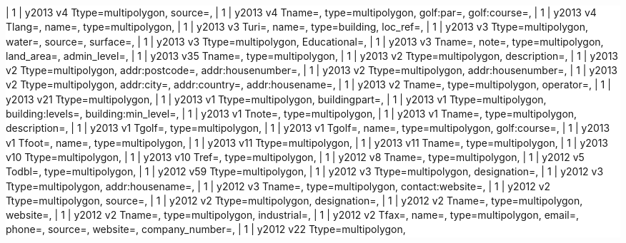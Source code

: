|      1  |  y2013 v4 Ttype=multipolygon, source=, 
|      1  |  y2013 v4 Tname=, type=multipolygon, golf:par=, golf:course=, 
|      1  |  y2013 v4 Tlang=, name=, type=multipolygon, 
|      1  |  y2013 v3 Turi=, name=, type=building, loc_ref=, 
|      1  |  y2013 v3 Ttype=multipolygon, water=, source=, surface=, 
|      1  |  y2013 v3 Ttype=multipolygon, Educational=, 
|      1  |  y2013 v3 Tname=, note=, type=multipolygon, land_area=, admin_level=, 
|      1  |  y2013 v35 Tname=, type=multipolygon, 
|      1  |  y2013 v2 Ttype=multipolygon, description=, 
|      1  |  y2013 v2 Ttype=multipolygon, addr:postcode=, addr:housenumber=, 
|      1  |  y2013 v2 Ttype=multipolygon, addr:housenumber=, 
|      1  |  y2013 v2 Ttype=multipolygon, addr:city=, addr:country=, addr:housename=, 
|      1  |  y2013 v2 Tname=, type=multipolygon, operator=, 
|      1  |  y2013 v21 Ttype=multipolygon, 
|      1  |  y2013 v1 Ttype=multipolygon, buildingpart=, 
|      1  |  y2013 v1 Ttype=multipolygon, building:levels=, building:min_level=, 
|      1  |  y2013 v1 Tnote=, type=multipolygon, 
|      1  |  y2013 v1 Tname=, type=multipolygon, description=, 
|      1  |  y2013 v1 Tgolf=, type=multipolygon, 
|      1  |  y2013 v1 Tgolf=, name=, type=multipolygon, golf:course=, 
|      1  |  y2013 v1 Tfoot=, name=, type=multipolygon, 
|      1  |  y2013 v11 Ttype=multipolygon, 
|      1  |  y2013 v11 Tname=, type=multipolygon, 
|      1  |  y2013 v10 Ttype=multipolygon, 
|      1  |  y2013 v10 Tref=, type=multipolygon, 
|      1  |  y2012 v8 Tname=, type=multipolygon, 
|      1  |  y2012 v5 Todbl=, type=multipolygon, 
|      1  |  y2012 v59 Ttype=multipolygon, 
|      1  |  y2012 v3 Ttype=multipolygon, designation=, 
|      1  |  y2012 v3 Ttype=multipolygon, addr:housename=, 
|      1  |  y2012 v3 Tname=, type=multipolygon, contact:website=, 
|      1  |  y2012 v2 Ttype=multipolygon, source=, 
|      1  |  y2012 v2 Ttype=multipolygon, designation=, 
|      1  |  y2012 v2 Tname=, type=multipolygon, website=, 
|      1  |  y2012 v2 Tname=, type=multipolygon, industrial=, 
|      1  |  y2012 v2 Tfax=, name=, type=multipolygon, email=, phone=, source=, website=, company_number=, 
|      1  |  y2012 v22 Ttype=multipolygon, 